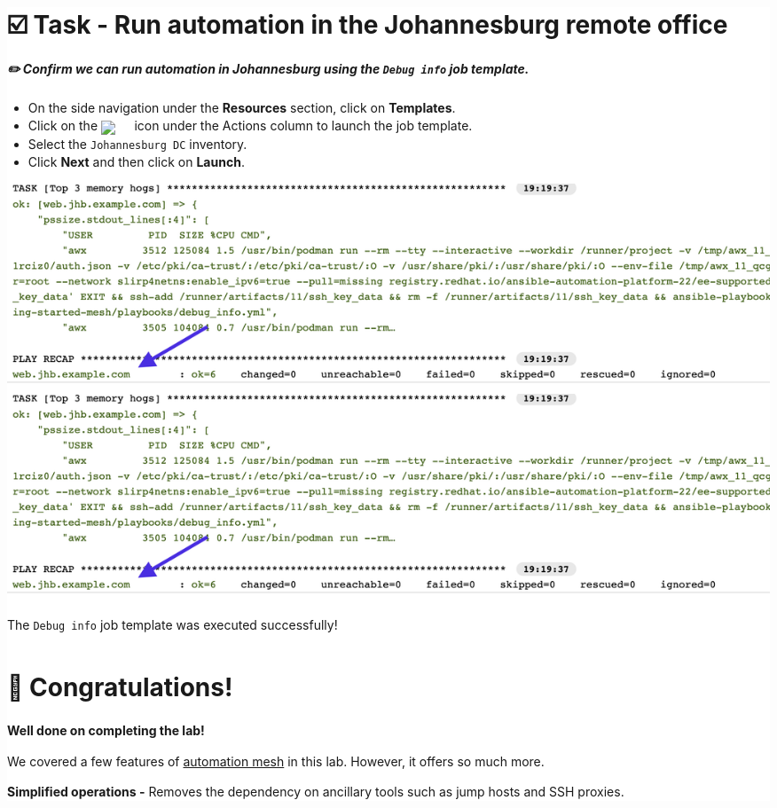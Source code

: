 ☑️ Task - Run automation in the Johannesburg remote office
===

##### ✏️ Confirm we can run automation in Johannesburg using the `Debug info` job template.

* On the side navigation under the **Resources** section, click on **Templates**.
* Click on the <img src="https://github.com/IPvSean/pictures_for_github/blob/master/launch_job.png?raw=true" style="width:4%; display:inline-block; vertical-align: middle;" /> icon under the Actions column to launch the job template.
* Select the `Johannesburg DC` inventory.
* Click **Next** and then click on **Launch**.

<a href="#debug_info_jhb_output">
  <img alt="debug_info_jhb_output" src="../assets/img/debug_info_jhb_output.png" />
</a>

<a href="#" class="lightbox" id="debug_info_jhb_output">
  <img alt="debug_info_jhb_output" src="../assets/img/debug_info_jhb_output.png" />
</a>

The `Debug info` job template was executed successfully!

🎉 Congratulations!
===

**Well done on completing the lab!**

We covered a few features of [automation mesh](https://www.ansible.com/products/automation-mesh) in this lab. However, it offers so much more.

**Simplified operations -** Removes the dependency on ancillary tools such as jump hosts and SSH proxies.
